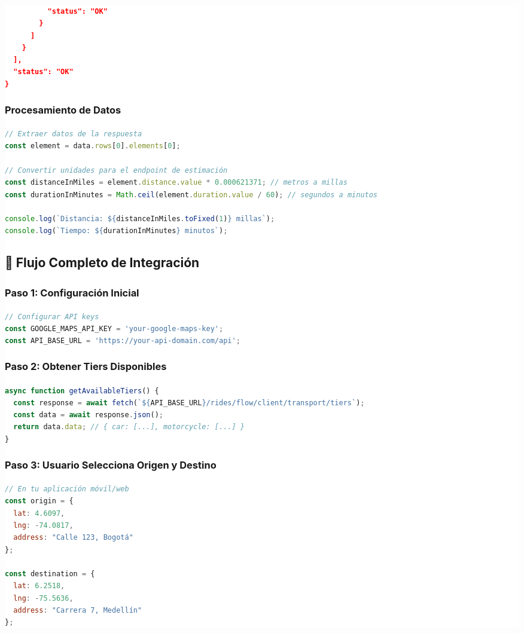 ```json
          "status": "OK"
        }
      ]
    }
  ],
  "status": "OK"
}
```

### Procesamiento de Datos

```javascript
// Extraer datos de la respuesta
const element = data.rows[0].elements[0];

// Convertir unidades para el endpoint de estimación
const distanceInMiles = element.distance.value * 0.000621371; // metros a millas
const durationInMinutes = Math.ceil(element.duration.value / 60); // segundos a minutos

console.log(`Distancia: ${distanceInMiles.toFixed(1)} millas`);
console.log(`Tiempo: ${durationInMinutes} minutos`);
```

## 🔄 Flujo Completo de Integración

### Paso 1: Configuración Inicial
```javascript
// Configurar API keys
const GOOGLE_MAPS_API_KEY = 'your-google-maps-key';
const API_BASE_URL = 'https://your-api-domain.com/api';
```

### Paso 2: Obtener Tiers Disponibles
```javascript
async function getAvailableTiers() {
  const response = await fetch(`${API_BASE_URL}/rides/flow/client/transport/tiers`);
  const data = await response.json();
  return data.data; // { car: [...], motorcycle: [...] }
}
```

### Paso 3: Usuario Selecciona Origen y Destino
```javascript
// En tu aplicación móvil/web
const origin = {
  lat: 4.6097,
  lng: -74.0817,
  address: "Calle 123, Bogotá"
};

const destination = {
  lat: 6.2518,
  lng: -75.5636,
  address: "Carrera 7, Medellín"
};
```
